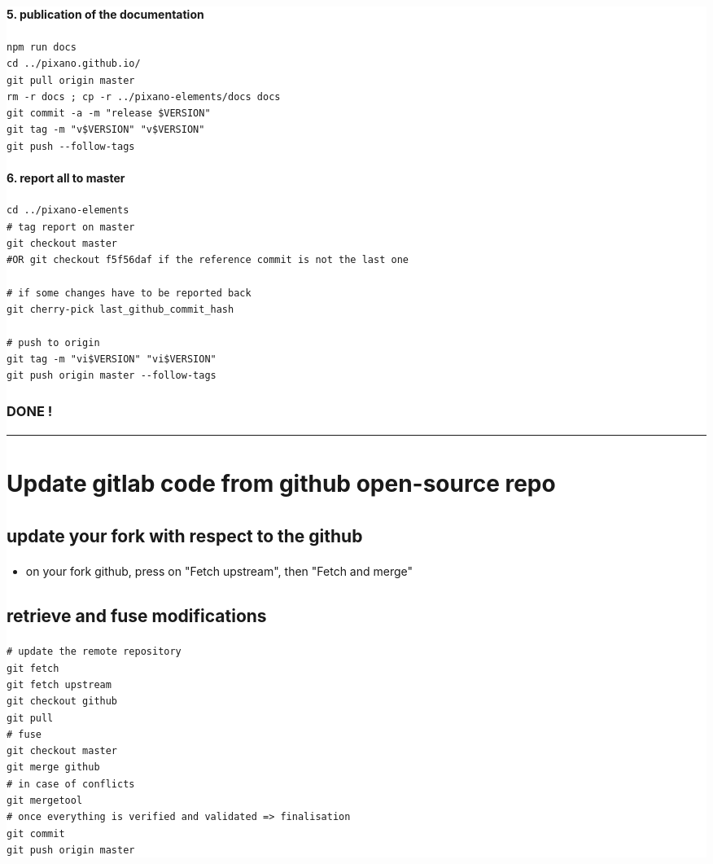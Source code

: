 #### 5. publication of the documentation
	npm run docs
	cd ../pixano.github.io/
	git pull origin master
	rm -r docs ; cp -r ../pixano-elements/docs docs
	git commit -a -m "release $VERSION"
	git tag -m "v$VERSION" "v$VERSION"
	git push --follow-tags

#### 6. report all to master
	cd ../pixano-elements
	# tag report on master
	git checkout master
	#OR git checkout f5f56daf if the reference commit is not the last one
	
	# if some changes have to be reported back
	git cherry-pick last_github_commit_hash
	
	# push to origin
	git tag -m "vi$VERSION" "vi$VERSION"
	git push origin master --follow-tags

### DONE !

---------------------

# Update gitlab code from github open-source repo
## update your fork with respect to the github
- on your fork github, press on "Fetch upstream", then "Fetch and merge"

## retrieve and fuse modifications
	# update the remote repository
	git fetch
	git fetch upstream
	git checkout github
	git pull
	# fuse
	git checkout master
	git merge github
	# in case of conflicts
	git mergetool
	# once everything is verified and validated => finalisation
	git commit
	git push origin master
